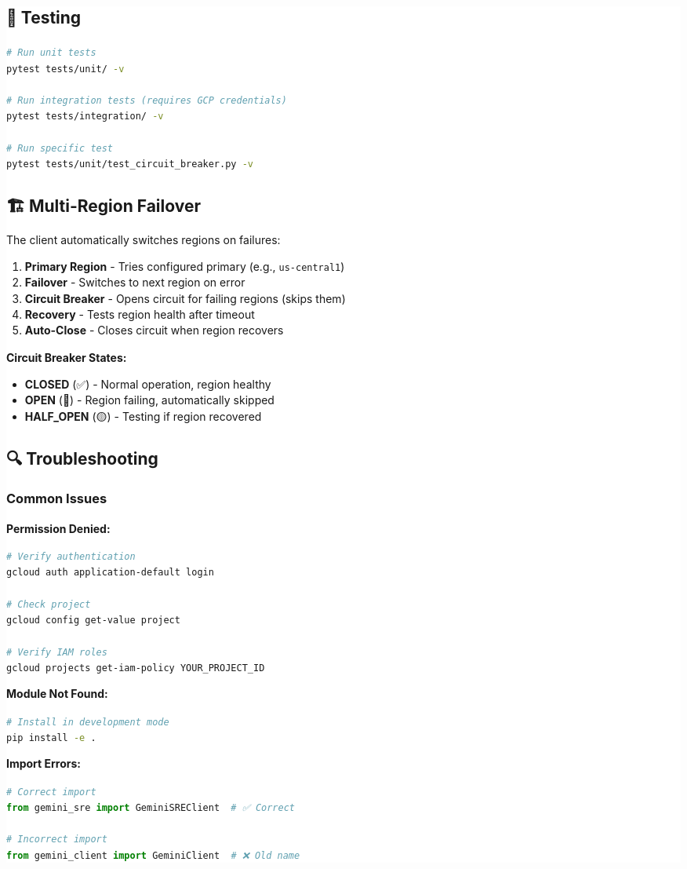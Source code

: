## 🧪 Testing

```bash
# Run unit tests
pytest tests/unit/ -v

# Run integration tests (requires GCP credentials)
pytest tests/integration/ -v

# Run specific test
pytest tests/unit/test_circuit_breaker.py -v
```

## 🏗️ Multi-Region Failover

The client automatically switches regions on failures:

1. **Primary Region** - Tries configured primary (e.g., `us-central1`)
2. **Failover** - Switches to next region on error
3. **Circuit Breaker** - Opens circuit for failing regions (skips them)
4. **Recovery** - Tests region health after timeout
5. **Auto-Close** - Closes circuit when region recovers

**Circuit Breaker States:**
- **CLOSED** (✅) - Normal operation, region healthy
- **OPEN** (🔴) - Region failing, automatically skipped
- **HALF_OPEN** (🟡) - Testing if region recovered

## 🔍 Troubleshooting

### Common Issues

**Permission Denied:**
```bash
# Verify authentication
gcloud auth application-default login

# Check project
gcloud config get-value project

# Verify IAM roles
gcloud projects get-iam-policy YOUR_PROJECT_ID
```

**Module Not Found:**
```bash
# Install in development mode
pip install -e .
```

**Import Errors:**
```python
# Correct import
from gemini_sre import GeminiSREClient  # ✅ Correct

# Incorrect import
from gemini_client import GeminiClient  # ❌ Old name
```

